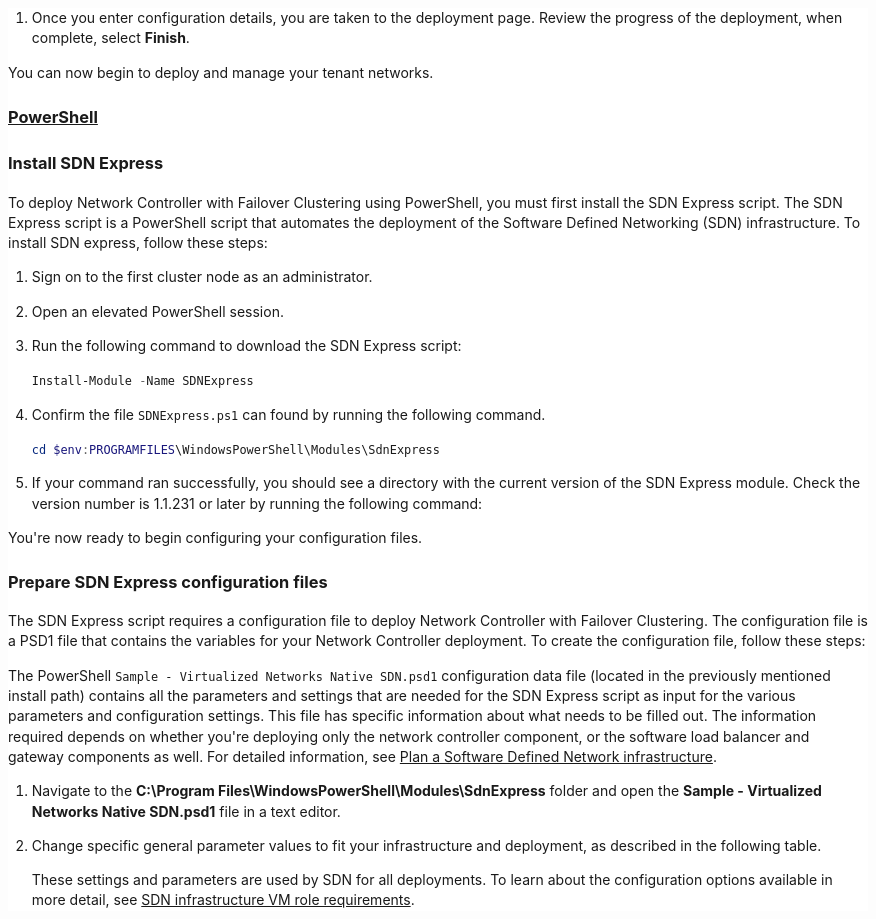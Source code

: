 1. Once you enter configuration details, you are taken to the deployment page. Review the progress of the deployment, when complete, select **Finish**.

You can now begin to deploy and manage your tenant networks.

### [PowerShell](#tab/powershell)

### Install SDN Express

To deploy Network Controller with Failover Clustering using PowerShell, you must first install the SDN Express script. The SDN Express script is a PowerShell script that automates the deployment of the Software Defined Networking (SDN) infrastructure. To install SDN express, follow these steps:

1. Sign on to the first cluster node as an administrator.

1. Open an elevated PowerShell session.

1. Run the following command to download the SDN Express script:

    ```powershell
    Install-Module -Name SDNExpress
    ```

1. Confirm the file `SDNExpress.ps1` can found by running the following command.

    ```powershell
    cd $env:PROGRAMFILES\WindowsPowerShell\Modules\SdnExpress
    ```

1. If your command ran successfully, you should see a directory with the current version of the SDN Express module. Check the version number is 1.1.231 or later by running the following command:

You're now ready to begin configuring your configuration files.

### Prepare SDN Express configuration files

The SDN Express script requires a configuration file to deploy Network Controller with Failover Clustering. The configuration file is a PSD1 file that contains the variables for your Network Controller deployment. To create the configuration file, follow these steps:

The PowerShell `Sample - Virtualized Networks Native SDN.psd1` configuration data file (located in the previously mentioned install path) contains all the parameters and settings that are needed for the SDN Express script as input for the various parameters and configuration settings. This file has specific information about what needs to be filled out. The information required depends on whether you're deploying only the network controller component, or the software load balancer and gateway components as well. For detailed information, see [Plan a Software Defined Network infrastructure](/azure-stack/hci/concepts/plan-software-defined-networking-infrastructure).

1. Navigate to the **C:\Program Files\WindowsPowerShell\Modules\SdnExpress** folder and open the **Sample - Virtualized Networks Native SDN.psd1** file in a text editor.

1. Change specific general parameter values to fit your infrastructure and deployment, as described in the following table.

   These settings and parameters are used by SDN for all deployments. To learn about the configuration options available in more detail, see [SDN infrastructure VM role requirements](/azure-stack/hci/concepts/plan-software-defined-networking-infrastructure#sdn-infrastructure-vm-role-requirements).
